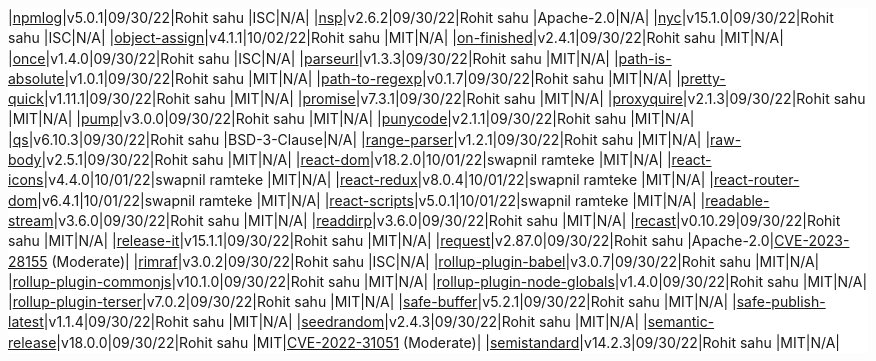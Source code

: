 |[npmlog](https://www.npmjs.com/npmlog)|v5.0.1|09/30/22|Rohit sahu |ISC|N/A|
|[nsp](https://www.npmjs.com/nsp)|v2.6.2|09/30/22|Rohit sahu |Apache-2.0|N/A|
|[nyc](https://www.npmjs.com/nyc)|v15.1.0|09/30/22|Rohit sahu |ISC|N/A|
|[object-assign](https://www.npmjs.com/object-assign)|v4.1.1|10/02/22|Rohit sahu |MIT|N/A|
|[on-finished](https://www.npmjs.com/on-finished)|v2.4.1|09/30/22|Rohit sahu |MIT|N/A|
|[once](https://www.npmjs.com/once)|v1.4.0|09/30/22|Rohit sahu |ISC|N/A|
|[parseurl](https://www.npmjs.com/parseurl)|v1.3.3|09/30/22|Rohit sahu |MIT|N/A|
|[path-is-absolute](https://www.npmjs.com/path-is-absolute)|v1.0.1|09/30/22|Rohit sahu |MIT|N/A|
|[path-to-regexp](https://www.npmjs.com/path-to-regexp)|v0.1.7|09/30/22|Rohit sahu |MIT|N/A|
|[pretty-quick](https://www.npmjs.com/pretty-quick)|v1.11.1|09/30/22|Rohit sahu |MIT|N/A|
|[promise](https://www.npmjs.com/promise)|v7.3.1|09/30/22|Rohit sahu |MIT|N/A|
|[proxyquire](https://www.npmjs.com/proxyquire)|v2.1.3|09/30/22|Rohit sahu |MIT|N/A|
|[pump](https://www.npmjs.com/pump)|v3.0.0|09/30/22|Rohit sahu |MIT|N/A|
|[punycode](https://www.npmjs.com/punycode)|v2.1.1|09/30/22|Rohit sahu |MIT|N/A|
|[qs](https://www.npmjs.com/qs)|v6.10.3|09/30/22|Rohit sahu |BSD-3-Clause|N/A|
|[range-parser](https://www.npmjs.com/range-parser)|v1.2.1|09/30/22|Rohit sahu |MIT|N/A|
|[raw-body](https://www.npmjs.com/raw-body)|v2.5.1|09/30/22|Rohit sahu |MIT|N/A|
|[react-dom](https://www.npmjs.com/react-dom)|v18.2.0|10/01/22|swapnil ramteke |MIT|N/A|
|[react-icons](https://www.npmjs.com/react-icons)|v4.4.0|10/01/22|swapnil ramteke |MIT|N/A|
|[react-redux](https://www.npmjs.com/react-redux)|v8.0.4|10/01/22|swapnil ramteke |MIT|N/A|
|[react-router-dom](https://www.npmjs.com/react-router-dom)|v6.4.1|10/01/22|swapnil ramteke |MIT|N/A|
|[react-scripts](https://www.npmjs.com/react-scripts)|v5.0.1|10/01/22|swapnil ramteke |MIT|N/A|
|[readable-stream](https://www.npmjs.com/readable-stream)|v3.6.0|09/30/22|Rohit sahu |MIT|N/A|
|[readdirp](https://www.npmjs.com/readdirp)|v3.6.0|09/30/22|Rohit sahu |MIT|N/A|
|[recast](https://www.npmjs.com/recast)|v0.10.29|09/30/22|Rohit sahu |MIT|N/A|
|[release-it](https://www.npmjs.com/release-it)|v15.1.1|09/30/22|Rohit sahu |MIT|N/A|
|[request](https://www.npmjs.com/request)|v2.87.0|09/30/22|Rohit sahu |Apache-2.0|[CVE-2023-28155](https://github.com/advisories/GHSA-p8p7-x288-28g6) (Moderate)|
|[rimraf](https://www.npmjs.com/rimraf)|v3.0.2|09/30/22|Rohit sahu |ISC|N/A|
|[rollup-plugin-babel](https://www.npmjs.com/rollup-plugin-babel)|v3.0.7|09/30/22|Rohit sahu |MIT|N/A|
|[rollup-plugin-commonjs](https://www.npmjs.com/rollup-plugin-commonjs)|v10.1.0|09/30/22|Rohit sahu |MIT|N/A|
|[rollup-plugin-node-globals](https://www.npmjs.com/rollup-plugin-node-globals)|v1.4.0|09/30/22|Rohit sahu |MIT|N/A|
|[rollup-plugin-terser](https://www.npmjs.com/rollup-plugin-terser)|v7.0.2|09/30/22|Rohit sahu |MIT|N/A|
|[safe-buffer](https://www.npmjs.com/safe-buffer)|v5.2.1|09/30/22|Rohit sahu |MIT|N/A|
|[safe-publish-latest](https://www.npmjs.com/safe-publish-latest)|v1.1.4|09/30/22|Rohit sahu |MIT|N/A|
|[seedrandom](https://www.npmjs.com/seedrandom)|v2.4.3|09/30/22|Rohit sahu |MIT|N/A|
|[semantic-release](https://www.npmjs.com/semantic-release)|v18.0.0|09/30/22|Rohit sahu |MIT|[CVE-2022-31051](https://github.com/advisories/GHSA-x2pg-mjhr-2m5x) (Moderate)|
|[semistandard](https://www.npmjs.com/semistandard)|v14.2.3|09/30/22|Rohit sahu |MIT|N/A|